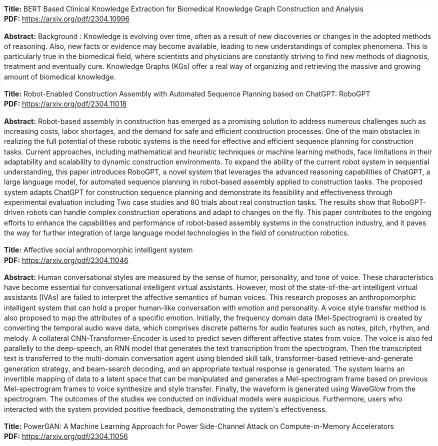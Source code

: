 **Title:** BERT Based Clinical Knowledge Extraction for Biomedical Knowledge Graph  Construction and Analysis  
**PDF:** https://arxiv.org/pdf/2304.10996

**Abstract:** Background : Knowledge is evolving over time, often as a result of new discoveries or changes in the adopted methods of reasoning. Also, new facts or evidence may become available, leading to new understandings of complex phenomena. This is particularly true in the biomedical field, where scientists and physicians are constantly striving to find new methods of diagnosis, treatment and eventually cure. Knowledge Graphs (KGs) offer a real way of organizing and retrieving the massive and growing amount of biomedical knowledge. 

**Title:** Robot-Enabled Construction Assembly with Automated Sequence Planning  based on ChatGPT: RoboGPT  
**PDF:** https://arxiv.org/pdf/2304.11018

**Abstract:** Robot-based assembly in construction has emerged as a promising solution to address numerous challenges such as increasing costs, labor shortages, and the demand for safe and efficient construction processes. One of the main obstacles in realizing the full potential of these robotic systems is the need for effective and efficient sequence planning for construction tasks. Current approaches, including mathematical and heuristic techniques or machine learning methods, face limitations in their adaptability and scalability to dynamic construction environments. To expand the ability of the current robot system in sequential understanding, this paper introduces RoboGPT, a novel system that leverages the advanced reasoning capabilities of ChatGPT, a large language model, for automated sequence planning in robot-based assembly applied to construction tasks. The proposed system adapts ChatGPT for construction sequence planning and demonstrate its feasibility and effectiveness through experimental evaluation including Two case studies and 80 trials about real construction tasks. The results show that RoboGPT-driven robots can handle complex construction operations and adapt to changes on the fly. This paper contributes to the ongoing efforts to enhance the capabilities and performance of robot-based assembly systems in the construction industry, and it paves the way for further integration of large language model technologies in the field of construction robotics. 

**Title:** Affective social anthropomorphic intelligent system  
**PDF:** https://arxiv.org/pdf/2304.11046

**Abstract:** Human conversational styles are measured by the sense of humor, personality, and tone of voice. These characteristics have become essential for conversational intelligent virtual assistants. However, most of the state-of-the-art intelligent virtual assistants (IVAs) are failed to interpret the affective semantics of human voices. This research proposes an anthropomorphic intelligent system that can hold a proper human-like conversation with emotion and personality. A voice style transfer method is also proposed to map the attributes of a specific emotion. Initially, the frequency domain data (Mel-Spectrogram) is created by converting the temporal audio wave data, which comprises discrete patterns for audio features such as notes, pitch, rhythm, and melody. A collateral CNN-Transformer-Encoder is used to predict seven different affective states from voice. The voice is also fed parallelly to the deep-speech, an RNN model that generates the text transcription from the spectrogram. Then the transcripted text is transferred to the multi-domain conversation agent using blended skill talk, transformer-based retrieve-and-generate generation strategy, and beam-search decoding, and an appropriate textual response is generated. The system learns an invertible mapping of data to a latent space that can be manipulated and generates a Mel-spectrogram frame based on previous Mel-spectrogram frames to voice synthesize and style transfer. Finally, the waveform is generated using WaveGlow from the spectrogram. The outcomes of the studies we conducted on individual models were auspicious. Furthermore, users who interacted with the system provided positive feedback, demonstrating the system's effectiveness. 

**Title:** PowerGAN: A Machine Learning Approach for Power Side-Channel Attack on  Compute-in-Memory Accelerators  
**PDF:** https://arxiv.org/pdf/2304.11056
